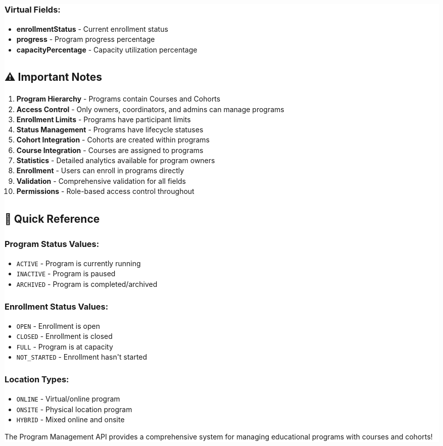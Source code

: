 ### **Virtual Fields:**

- **enrollmentStatus** - Current enrollment status
- **progress** - Program progress percentage
- **capacityPercentage** - Capacity utilization percentage

## ⚠️ **Important Notes**

1. **Program Hierarchy** - Programs contain Courses and Cohorts
2. **Access Control** - Only owners, coordinators, and admins can manage programs
3. **Enrollment Limits** - Programs have participant limits
4. **Status Management** - Programs have lifecycle statuses
5. **Cohort Integration** - Cohorts are created within programs
6. **Course Integration** - Courses are assigned to programs
7. **Statistics** - Detailed analytics available for program owners
8. **Enrollment** - Users can enroll in programs directly
9. **Validation** - Comprehensive validation for all fields
10. **Permissions** - Role-based access control throughout

## 🚀 **Quick Reference**

### **Program Status Values:**

- `ACTIVE` - Program is currently running
- `INACTIVE` - Program is paused
- `ARCHIVED` - Program is completed/archived

### **Enrollment Status Values:**

- `OPEN` - Enrollment is open
- `CLOSED` - Enrollment is closed
- `FULL` - Program is at capacity
- `NOT_STARTED` - Enrollment hasn't started

### **Location Types:**

- `ONLINE` - Virtual/online program
- `ONSITE` - Physical location program
- `HYBRID` - Mixed online and onsite

The Program Management API provides a comprehensive system for managing educational programs with courses and cohorts!
